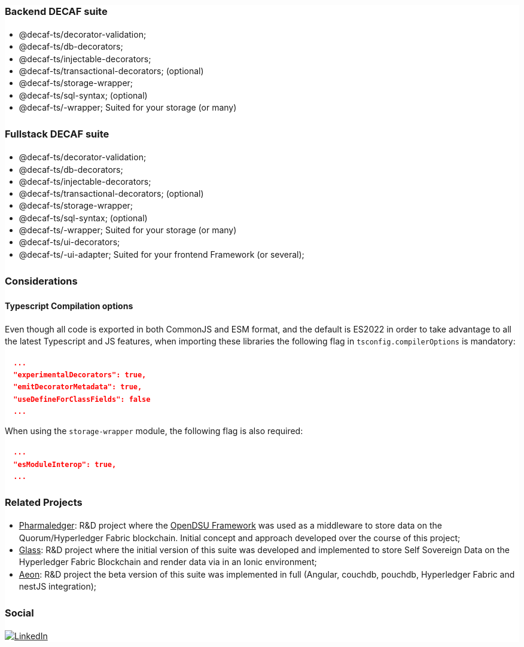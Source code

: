 ### Backend DECAF suite

  - @decaf-ts/decorator-validation;
  - @decaf-ts/db-decorators;
  - @decaf-ts/injectable-decorators;
  - @decaf-ts/transactional-decorators; (optional)
  - @decaf-ts/storage-wrapper;
  - @decaf-ts/sql-syntax; (optional)
  - @decaf-ts/<storage>-wrapper; Suited for your storage (or many)

### Fullstack DECAF suite

  - @decaf-ts/decorator-validation;
  - @decaf-ts/db-decorators;
  - @decaf-ts/injectable-decorators;
  - @decaf-ts/transactional-decorators; (optional)
  - @decaf-ts/storage-wrapper;
  - @decaf-ts/sql-syntax; (optional)
  - @decaf-ts/<storage>-wrapper; Suited for your storage (or many)
  - @decaf-ts/ui-decorators;
  - @decaf-ts/<adapter>-ui-adapter; Suited for your frontend Framework (or several);

### Considerations

#### Typescript Compilation options

Even though all code is exported in both CommonJS and ESM format, and the default is ES2022
in order to take advantage to all the latest Typescript and JS features,
when importing  these libraries the following flag in `tsconfig.compilerOptions` is mandatory:
```json
  ...
  "experimentalDecorators": true,
  "emitDecoratorMetadata": true,
  "useDefineForClassFields": false
  ...
```

When using the `storage-wrapper` module, the following flag is also required:
```json
  ...
  "esModuleInterop": true,
  ...
```




### Related Projects

- [Pharmaledger](https://pharmaledger.h2020.eu): R&D project where the [OpenDSU Framework](www.opendsu.com) was used as a middleware to store data on the Quorum/Hyperledger Fabric blockchain. Initial concept and approach developed over the course of this project;
- [Glass](https://glass.h2020.eu): R&D project where the initial version of this suite was developed and implemented to store Self Sovereign Data on the Hyperledger Fabric Blockchain and render data via in an Ionic environment;
- [Aeon](https://glass.h2020.eu): R&D project the beta version of this suite was implemented in full (Angular, couchdb, pouchdb, Hyperledger Fabric and nestJS integration);

### Social

[![LinkedIn](https://img.shields.io/badge/LinkedIn-0077B5?style=for-the-badge&logo=linkedin&logoColor=white)](https://pt.linkedin.com/in/tiagovenceslau)
